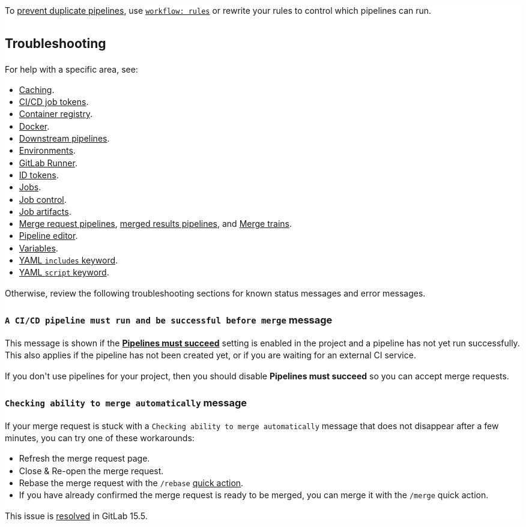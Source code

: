 To [prevent duplicate pipelines](jobs/job_control.md#avoid-duplicate-pipelines), use
[`workflow: rules`](yaml/index.md#workflow) or rewrite your rules to control
which pipelines can run.

## Troubleshooting

For help with a specific area, see:

- [Caching](caching/index.md#troubleshooting).
- [CI/CD job tokens](jobs/ci_job_token.md).
- [Container registry](../user/packages/container_registry/troubleshoot_container_registry.md).
- [Docker](docker/using_docker_build.md#troubleshooting).
- [Downstream pipelines](pipelines/downstream_pipelines.md#troubleshooting).
- [Environments](environments/deployment_safety.md#ensure-only-one-deployment-job-runs-at-a-time).
- [GitLab Runner](https://docs.gitlab.com/runner/faq/).
- [ID tokens](secrets/id_token_authentication.md#troubleshooting).
- [Jobs](jobs/index.md#troubleshooting).
- [Job control](jobs/job_control.md).
- [Job artifacts](jobs/job_artifacts_troubleshooting.md).
- [Merge request pipelines](pipelines/merge_request_pipelines.md#troubleshooting),
  [merged results pipelines](pipelines/merged_results_pipelines.md#troubleshooting),
  and [Merge trains](pipelines/merge_trains.md#troubleshooting).
- [Pipeline editor](pipeline_editor/index.md#troubleshooting).
- [Variables](variables/index.md#troubleshooting).
- [YAML `includes` keyword](yaml/includes.md#troubleshooting).
- [YAML `script` keyword](yaml/script.md#troubleshooting).

Otherwise, review the following troubleshooting sections for known status messages
and error messages.

### `A CI/CD pipeline must run and be successful before merge` message

This message is shown if the [**Pipelines must succeed**](../user/project/merge_requests/merge_when_pipeline_succeeds.md#require-a-successful-pipeline-for-merge)
setting is enabled in the project and a pipeline has not yet run successfully.
This also applies if the pipeline has not been created yet, or if you are waiting
for an external CI service.

If you don't use pipelines for your project, then you should disable **Pipelines must succeed**
so you can accept merge requests.

### `Checking ability to merge automatically` message

If your merge request is stuck with a `Checking ability to merge automatically`
message that does not disappear after a few minutes, you can try one of these workarounds:

- Refresh the merge request page.
- Close & Re-open the merge request.
- Rebase the merge request with the `/rebase` [quick action](../user/project/quick_actions.md).
- If you have already confirmed the merge request is ready to be merged, you can merge
  it with the `/merge` quick action.

This issue is [resolved](https://gitlab.com/gitlab-org/gitlab/-/issues/229352) in GitLab 15.5.
